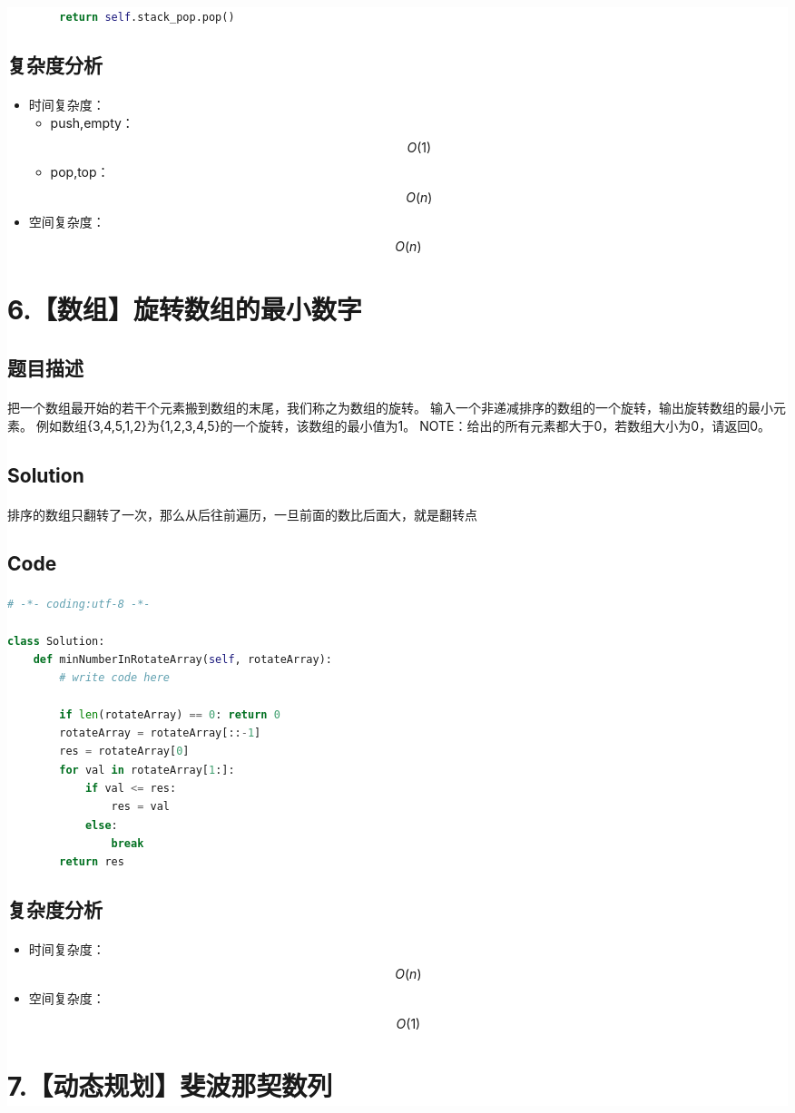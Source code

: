 ```python
        return self.stack_pop.pop()
```

## 复杂度分析

+ 时间复杂度：
  + push,empty：$$O(1)$$
  + pop,top：$$O(n)$$
+ 空间复杂度：$$O(n)$$

# 6.【数组】旋转数组的最小数字

## 题目描述

把一个数组最开始的若干个元素搬到数组的末尾，我们称之为数组的旋转。
输入一个非递减排序的数组的一个旋转，输出旋转数组的最小元素。
例如数组{3,4,5,1,2}为{1,2,3,4,5}的一个旋转，该数组的最小值为1。
NOTE：给出的所有元素都大于0，若数组大小为0，请返回0。

## Solution

排序的数组只翻转了一次，那么从后往前遍历，一旦前面的数比后面大，就是翻转点


## Code

```python
# -*- coding:utf-8 -*-

class Solution:
    def minNumberInRotateArray(self, rotateArray):
        # write code here

        if len(rotateArray) == 0: return 0
        rotateArray = rotateArray[::-1]
        res = rotateArray[0]
        for val in rotateArray[1:]:
            if val <= res:
                res = val
            else:
                break
        return res
```

## 复杂度分析

+ 时间复杂度：$$O(n)$$
+ 空间复杂度：$$O(1)$$

# 7.【动态规划】斐波那契数列
